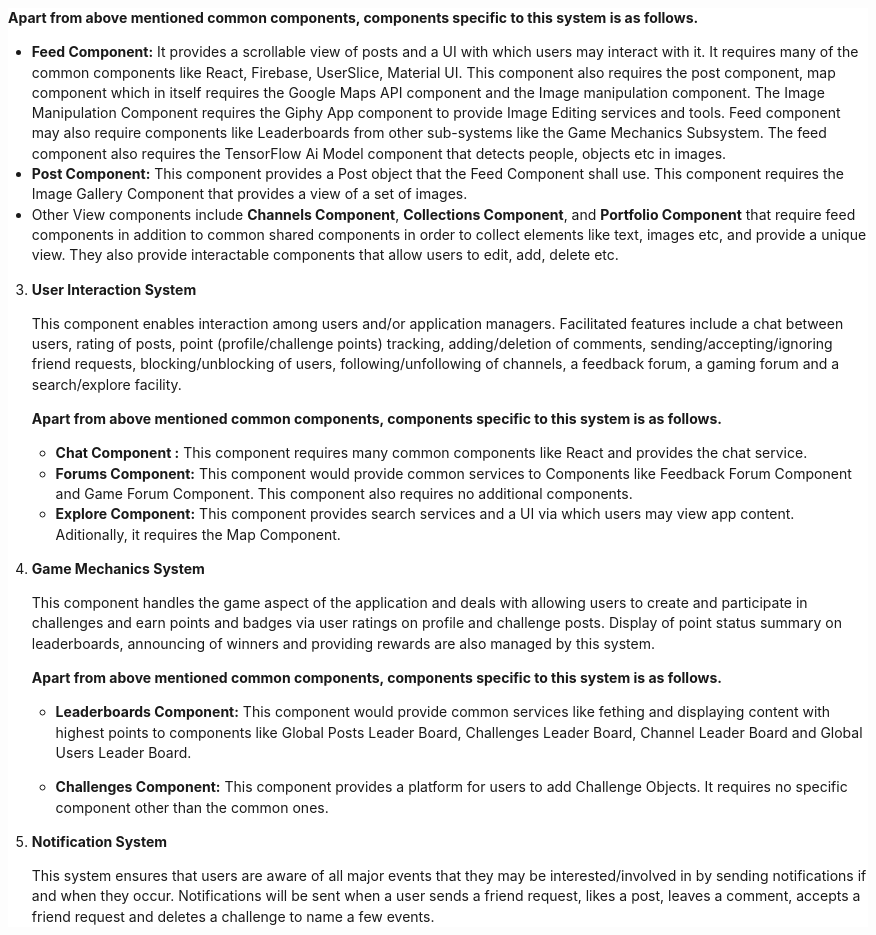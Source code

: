    **Apart from above mentioned common components, components specific to this system is as follows.**

   - **Feed Component:** It provides a scrollable view of posts and a UI with which users may interact with it. It requires many of the common components like React, Firebase, UserSlice, Material UI. This component also requires the post component, map component which in itself requires the Google Maps API component and the Image manipulation component. The Image Manipulation Component requires the Giphy App component to provide Image Editing services and tools. Feed component may also require components like Leaderboards from other sub-systems like the Game Mechanics Subsystem. The feed component also requires the TensorFlow Ai Model component that detects people, objects etc in images.
   - **Post Component:** This component provides a Post object that the Feed Component shall use. This component requires the Image Gallery Component that provides a view of a set of images.
   - Other View components include **Channels Component**, **Collections Component**, and **Portfolio Component** that require feed components in addition to common shared components in order to collect elements like text, images etc, and provide a unique view. They also provide interactable components that allow users to edit, add, delete etc.

   

3. **User Interaction System**

   This component enables interaction among users and/or application managers. Facilitated features include a chat between users, rating of posts, point (profile/challenge points) tracking, adding/deletion of comments, sending/accepting/ignoring friend requests, blocking/unblocking of users, following/unfollowing of channels, a feedback forum, a gaming forum and a search/explore facility.

   **Apart from above mentioned common components, components specific to this system is as follows.**

   - **Chat Component :** This component requires many common components like React and provides the chat service.
   - **Forums Component:** This component would provide common services to Components like Feedback Forum Component and Game Forum Component. This component also requires no additional components.
   - **Explore Component:** This component provides search services and a UI via which users may view app content. Aditionally, it requires the Map Component.
   

   
4. **Game Mechanics System**

   This component handles the game aspect of the application and deals with allowing users to create and participate in challenges and earn points and badges via user ratings on profile and challenge posts. Display of point status summary on leaderboards, announcing of winners and providing rewards are also managed by this system.

   **Apart from above mentioned common components, components specific to this system is as follows.**

   - **Leaderboards Component:** This component would provide common services like fething and displaying content with highest points to components like Global Posts Leader Board, Challenges Leader Board, Channel Leader Board and Global Users Leader Board.

   - **Challenges Component:** This component provides a platform for users to add Challenge Objects. It requires no specific component other than the common ones.

     

5. **Notification System**

   This system ensures that users are aware of all major events that they may be interested/involved in by sending notifications if and when they occur. Notifications will be sent when a user sends a friend request, likes a post, leaves a comment, accepts a friend request and deletes a challenge to name a few events.
